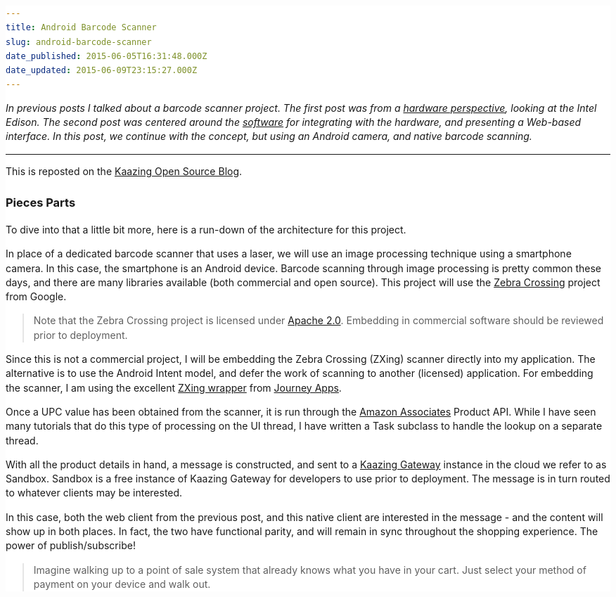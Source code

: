 ```yaml
---
title: Android Barcode Scanner
slug: android-barcode-scanner
date_published: 2015-06-05T16:31:48.000Z
date_updated: 2015-06-09T23:15:27.000Z
---
```


*In previous posts I talked about a barcode scanner project.  The first post was from a [hardware perspective](http://blog.kevinhoyt.com/2015/05/12/first-steps-with-intel-edison/), looking at the Intel Edison.  The second post was centered around the [software](http://blog.kevinhoyt.com/2015/05/15/real-time-barcode-scanner/) for integrating with the hardware, and presenting a Web-based interface.  In this post, we continue with the concept, but using an Android camera, and native barcode scanning.*

---

This is reposted on the [Kaazing Open Source Blog](http://kaazing.org/blog/android-barcode-scanner/).

### Pieces Parts

To dive into that a little bit more, here is a run-down of the architecture for this project.

In place of a dedicated barcode scanner that uses a laser, we will use an image processing technique using a smartphone camera.  In this case, the smartphone is an Android device.  Barcode scanning through image processing is pretty common these days, and there are many libraries available (both commercial and open source).  This project will use the [Zebra Crossing](https://github.com/zxing/zxing) project from Google.

> Note that the Zebra Crossing project is licensed under [Apache 2.0](https://github.com/zxing/zxing/blob/master/COPYING).  Embedding in commercial software should be reviewed prior to deployment.

Since this is not a commercial project, I will be embedding the Zebra Crossing (ZXing) scanner directly into my application.  The alternative is to use the Android Intent model, and defer the work of scanning to another (licensed) application.  For embedding the scanner, I am using the excellent [ZXing wrapper](https://github.com/journeyapps/zxing-android-embedded) from [Journey Apps](http://journeyapps.com/).

Once a UPC value has been obtained from the scanner, it is run through the [Amazon Associates](https://affiliate-program.amazon.com/) Product API.  While I have seen many tutorials that do this type of processing on the UI thread, I have written a Task subclass to handle the lookup on a separate thread.

With all the product details in hand, a message is constructed, and sent to a [Kaazing Gateway](http://kaazing.org) instance in the cloud we refer to as Sandbox.  Sandbox is a free instance of Kaazing Gateway for developers to use prior to deployment.  The message is in turn routed to whatever clients may be interested.

In this case, both the web client from the previous post, and this native client are interested in the message - and the content will show up in both places.  In fact, the two have functional parity, and will remain in sync throughout the shopping experience.  The power of publish/subscribe!

> Imagine walking up to a point of sale system that already knows what you have in your cart.  Just select your method of payment on your device and walk out.
